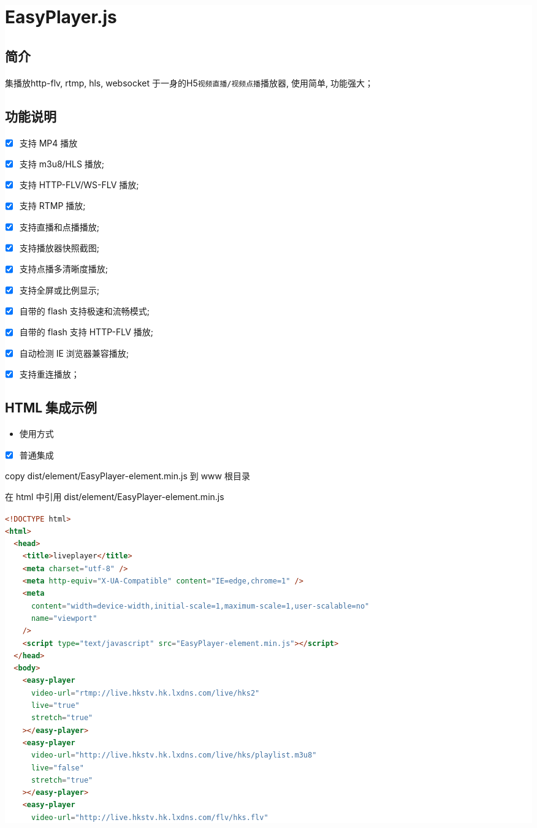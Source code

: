 # EasyPlayer.js

## 简介

集播放http-flv, rtmp, hls, websocket 于一身的H5`视频直播/视频点播`播放器, 使用简单, 功能强大；

## 功能说明

- [x] 支持 MP4 播放

- [x] 支持 m3u8/HLS 播放;

- [x] 支持 HTTP-FLV/WS-FLV 播放;

- [x] 支持 RTMP 播放;

- [x] 支持直播和点播播放;

- [x] 支持播放器快照截图;

- [x] 支持点播多清晰度播放;

- [x] 支持全屏或比例显示;

- [x] 自带的 flash 支持极速和流畅模式;

- [x] 自带的 flash 支持 HTTP-FLV 播放;

- [x] 自动检测 IE 浏览器兼容播放;

- [x] 支持重连播放；

## HTML 集成示例

- 使用方式

- [x] 普通集成

copy dist/element/EasyPlayer-element.min.js 到 www 根目录

在 html 中引用 dist/element/EasyPlayer-element.min.js

```html
<!DOCTYPE html>
<html>
  <head>
    <title>liveplayer</title>
    <meta charset="utf-8" />
    <meta http-equiv="X-UA-Compatible" content="IE=edge,chrome=1" />
    <meta
      content="width=device-width,initial-scale=1,maximum-scale=1,user-scalable=no"
      name="viewport"
    />
    <script type="text/javascript" src="EasyPlayer-element.min.js"></script>
  </head>
  <body>
    <easy-player
      video-url="rtmp://live.hkstv.hk.lxdns.com/live/hks2"
      live="true"
      stretch="true"
    ></easy-player>
    <easy-player
      video-url="http://live.hkstv.hk.lxdns.com/live/hks/playlist.m3u8"
      live="false"
      stretch="true"
    ></easy-player>
    <easy-player
      video-url="http://live.hkstv.hk.lxdns.com/flv/hks.flv"
```